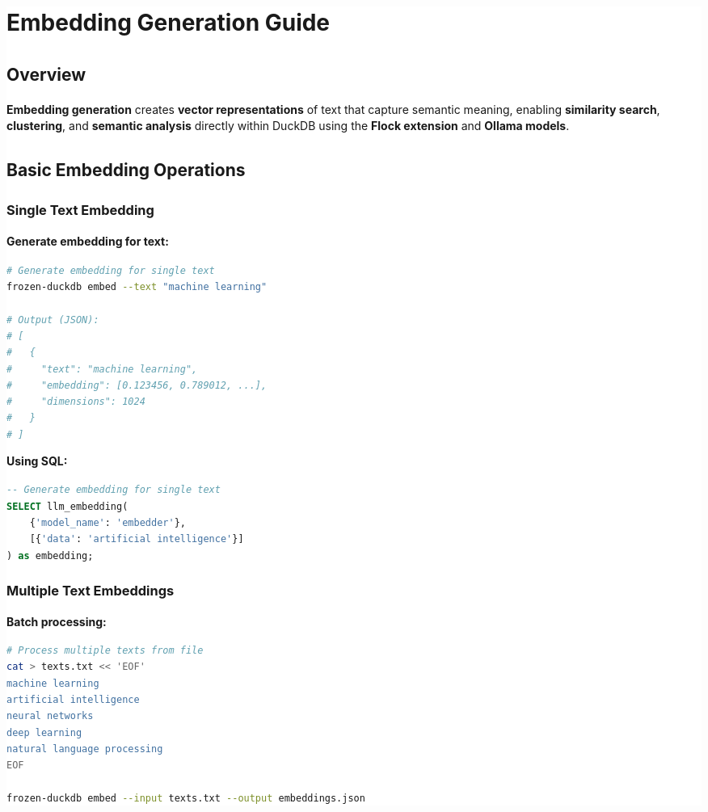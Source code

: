 # Embedding Generation Guide

## Overview

**Embedding generation** creates **vector representations** of text that capture semantic meaning, enabling **similarity search**, **clustering**, and **semantic analysis** directly within DuckDB using the **Flock extension** and **Ollama models**.

## Basic Embedding Operations

### Single Text Embedding

**Generate embedding for text:**
```bash
# Generate embedding for single text
frozen-duckdb embed --text "machine learning"

# Output (JSON):
# [
#   {
#     "text": "machine learning",
#     "embedding": [0.123456, 0.789012, ...],
#     "dimensions": 1024
#   }
# ]
```

**Using SQL:**
```sql
-- Generate embedding for single text
SELECT llm_embedding(
    {'model_name': 'embedder'},
    [{'data': 'artificial intelligence'}]
) as embedding;
```

### Multiple Text Embeddings

**Batch processing:**
```bash
# Process multiple texts from file
cat > texts.txt << 'EOF'
machine learning
artificial intelligence
neural networks
deep learning
natural language processing
EOF

frozen-duckdb embed --input texts.txt --output embeddings.json
```
